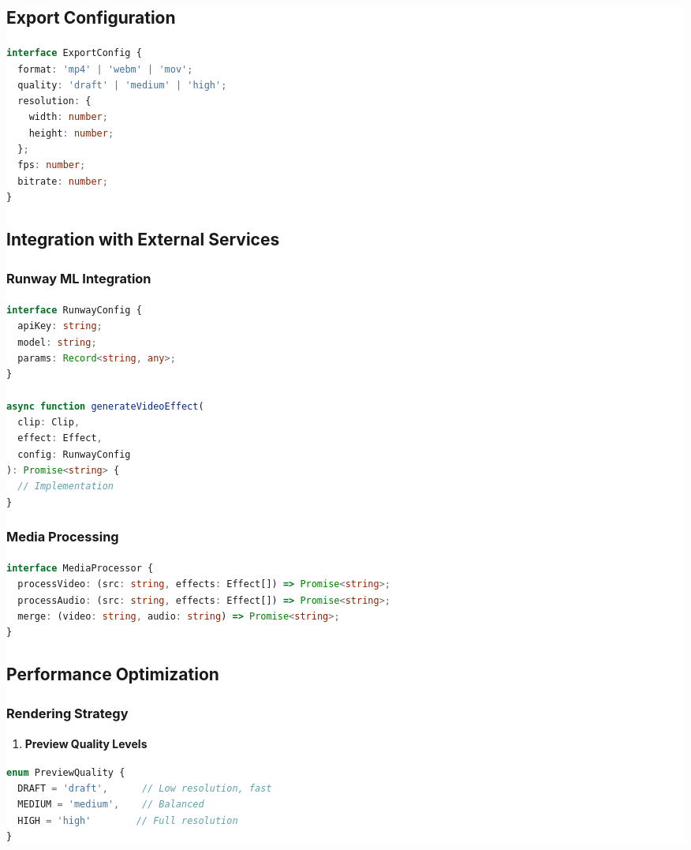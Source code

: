 ## Export Configuration

```typescript
interface ExportConfig {
  format: 'mp4' | 'webm' | 'mov';
  quality: 'draft' | 'medium' | 'high';
  resolution: {
    width: number;
    height: number;
  };
  fps: number;
  bitrate: number;
}
```

## Integration with External Services

### Runway ML Integration

```typescript
interface RunwayConfig {
  apiKey: string;
  model: string;
  params: Record<string, any>;
}

async function generateVideoEffect(
  clip: Clip,
  effect: Effect,
  config: RunwayConfig
): Promise<string> {
  // Implementation
}
```

### Media Processing

```typescript
interface MediaProcessor {
  processVideo: (src: string, effects: Effect[]) => Promise<string>;
  processAudio: (src: string, effects: Effect[]) => Promise<string>;
  merge: (video: string, audio: string) => Promise<string>;
}
```

## Performance Optimization

### Rendering Strategy

1. **Preview Quality Levels**
```typescript
enum PreviewQuality {
  DRAFT = 'draft',      // Low resolution, fast
  MEDIUM = 'medium',    // Balanced
  HIGH = 'high'        // Full resolution
}
```
